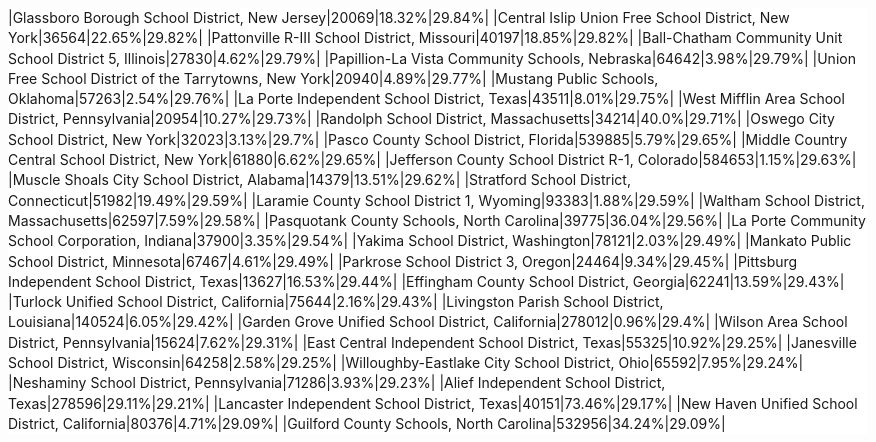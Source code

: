 |Glassboro Borough School District, New Jersey|20069|18.32%|29.84%|
|Central Islip Union Free School District, New York|36564|22.65%|29.82%|
|Pattonville R-III School District, Missouri|40197|18.85%|29.82%|
|Ball-Chatham Community Unit School District 5, Illinois|27830|4.62%|29.79%|
|Papillion-La Vista Community Schools, Nebraska|64642|3.98%|29.79%|
|Union Free School District of the Tarrytowns, New York|20940|4.89%|29.77%|
|Mustang Public Schools, Oklahoma|57263|2.54%|29.76%|
|La Porte Independent School District, Texas|43511|8.01%|29.75%|
|West Mifflin Area School District, Pennsylvania|20954|10.27%|29.73%|
|Randolph School District, Massachusetts|34214|40.0%|29.71%|
|Oswego City School District, New York|32023|3.13%|29.7%|
|Pasco County School District, Florida|539885|5.79%|29.65%|
|Middle Country Central School District, New York|61880|6.62%|29.65%|
|Jefferson County School District R-1, Colorado|584653|1.15%|29.63%|
|Muscle Shoals City School District, Alabama|14379|13.51%|29.62%|
|Stratford School District, Connecticut|51982|19.49%|29.59%|
|Laramie County School District 1, Wyoming|93383|1.88%|29.59%|
|Waltham School District, Massachusetts|62597|7.59%|29.58%|
|Pasquotank County Schools, North Carolina|39775|36.04%|29.56%|
|La Porte Community School Corporation, Indiana|37900|3.35%|29.54%|
|Yakima School District, Washington|78121|2.03%|29.49%|
|Mankato Public School District, Minnesota|67467|4.61%|29.49%|
|Parkrose School District 3, Oregon|24464|9.34%|29.45%|
|Pittsburg Independent School District, Texas|13627|16.53%|29.44%|
|Effingham County School District, Georgia|62241|13.59%|29.43%|
|Turlock Unified School District, California|75644|2.16%|29.43%|
|Livingston Parish School District, Louisiana|140524|6.05%|29.42%|
|Garden Grove Unified School District, California|278012|0.96%|29.4%|
|Wilson Area School District, Pennsylvania|15624|7.62%|29.31%|
|East Central Independent School District, Texas|55325|10.92%|29.25%|
|Janesville School District, Wisconsin|64258|2.58%|29.25%|
|Willoughby-Eastlake City School District, Ohio|65592|7.95%|29.24%|
|Neshaminy School District, Pennsylvania|71286|3.93%|29.23%|
|Alief Independent School District, Texas|278596|29.11%|29.21%|
|Lancaster Independent School District, Texas|40151|73.46%|29.17%|
|New Haven Unified School District, California|80376|4.71%|29.09%|
|Guilford County Schools, North Carolina|532956|34.24%|29.09%|